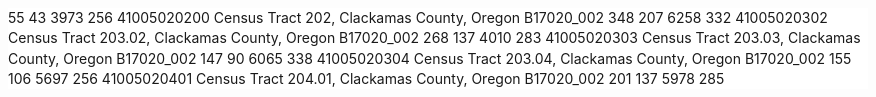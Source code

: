    <td style="text-align:right;"> 55 </td>
   <td style="text-align:right;"> 43 </td>
   <td style="text-align:right;"> 3973 </td>
   <td style="text-align:right;"> 256 </td>
  </tr>
  <tr>
   <td style="text-align:left;"> 41005020200 </td>
   <td style="text-align:left;"> Census Tract 202, Clackamas County, Oregon </td>
   <td style="text-align:left;"> B17020_002 </td>
   <td style="text-align:right;"> 348 </td>
   <td style="text-align:right;"> 207 </td>
   <td style="text-align:right;"> 6258 </td>
   <td style="text-align:right;"> 332 </td>
  </tr>
  <tr>
   <td style="text-align:left;"> 41005020302 </td>
   <td style="text-align:left;"> Census Tract 203.02, Clackamas County, Oregon </td>
   <td style="text-align:left;"> B17020_002 </td>
   <td style="text-align:right;"> 268 </td>
   <td style="text-align:right;"> 137 </td>
   <td style="text-align:right;"> 4010 </td>
   <td style="text-align:right;"> 283 </td>
  </tr>
  <tr>
   <td style="text-align:left;"> 41005020303 </td>
   <td style="text-align:left;"> Census Tract 203.03, Clackamas County, Oregon </td>
   <td style="text-align:left;"> B17020_002 </td>
   <td style="text-align:right;"> 147 </td>
   <td style="text-align:right;"> 90 </td>
   <td style="text-align:right;"> 6065 </td>
   <td style="text-align:right;"> 338 </td>
  </tr>
  <tr>
   <td style="text-align:left;"> 41005020304 </td>
   <td style="text-align:left;"> Census Tract 203.04, Clackamas County, Oregon </td>
   <td style="text-align:left;"> B17020_002 </td>
   <td style="text-align:right;"> 155 </td>
   <td style="text-align:right;"> 106 </td>
   <td style="text-align:right;"> 5697 </td>
   <td style="text-align:right;"> 256 </td>
  </tr>
  <tr>
   <td style="text-align:left;"> 41005020401 </td>
   <td style="text-align:left;"> Census Tract 204.01, Clackamas County, Oregon </td>
   <td style="text-align:left;"> B17020_002 </td>
   <td style="text-align:right;"> 201 </td>
   <td style="text-align:right;"> 137 </td>
   <td style="text-align:right;"> 5978 </td>
   <td style="text-align:right;"> 285 </td>
  </tr>
</tbody>
</table>
